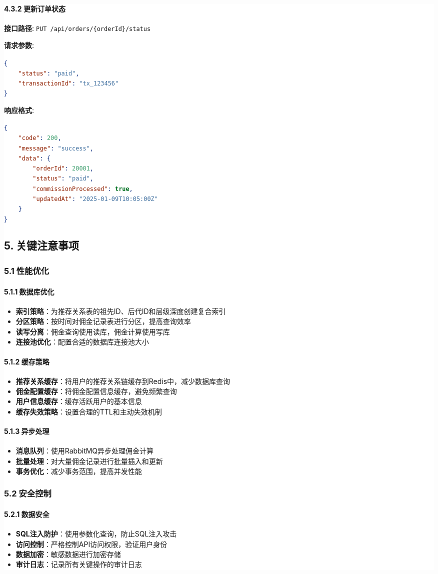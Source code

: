 #### 4.3.2 更新订单状态

**接口路径**: `PUT /api/orders/{orderId}/status`

**请求参数**:
```json
{
    "status": "paid",
    "transactionId": "tx_123456"
}
```

**响应格式**:
```json
{
    "code": 200,
    "message": "success",
    "data": {
        "orderId": 20001,
        "status": "paid",
        "commissionProcessed": true,
        "updatedAt": "2025-01-09T10:05:00Z"
    }
}
```

## 5. 关键注意事项

### 5.1 性能优化

#### 5.1.1 数据库优化
- **索引策略**：为推荐关系表的祖先ID、后代ID和层级深度创建复合索引
- **分区策略**：按时间对佣金记录表进行分区，提高查询效率
- **读写分离**：佣金查询使用读库，佣金计算使用写库
- **连接池优化**：配置合适的数据库连接池大小

#### 5.1.2 缓存策略
- **推荐关系缓存**：将用户的推荐关系链缓存到Redis中，减少数据库查询
- **佣金配置缓存**：将佣金配置信息缓存，避免频繁查询
- **用户信息缓存**：缓存活跃用户的基本信息
- **缓存失效策略**：设置合理的TTL和主动失效机制

#### 5.1.3 异步处理
- **消息队列**：使用RabbitMQ异步处理佣金计算
- **批量处理**：对大量佣金记录进行批量插入和更新
- **事务优化**：减少事务范围，提高并发性能

### 5.2 安全控制

#### 5.2.1 数据安全
- **SQL注入防护**：使用参数化查询，防止SQL注入攻击
- **访问控制**：严格控制API访问权限，验证用户身份
- **数据加密**：敏感数据进行加密存储
- **审计日志**：记录所有关键操作的审计日志
